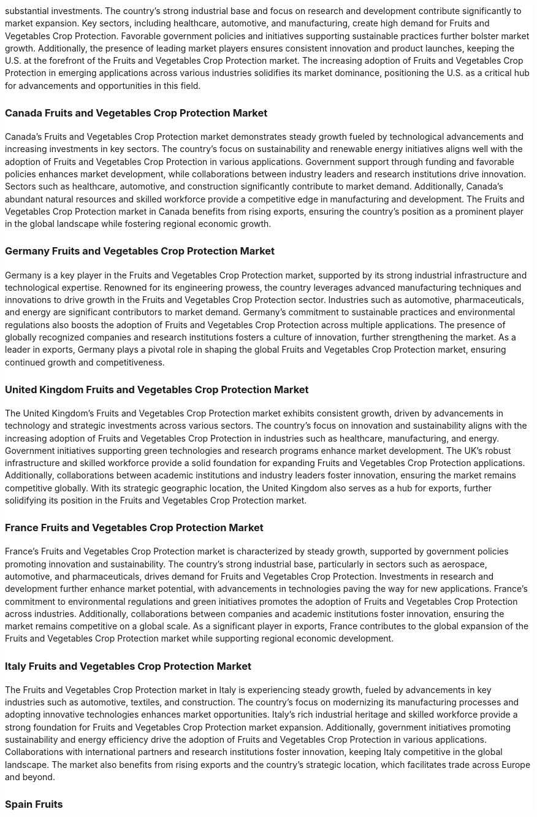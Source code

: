 substantial investments. The country&rsquo;s strong industrial base and focus on research and development contribute significantly to market expansion. Key sectors, including healthcare, automotive, and manufacturing, create high demand for Fruits and Vegetables Crop Protection. Favorable government policies and initiatives supporting sustainable practices further bolster market growth. Additionally, the presence of leading market players ensures consistent innovation and product launches, keeping the U.S. at the forefront of the Fruits and Vegetables Crop Protection market. The increasing adoption of Fruits and Vegetables Crop Protection in emerging applications across various industries solidifies its market dominance, positioning the U.S. as a critical hub for advancements and opportunities in this field.</p><h3>Canada Fruits and Vegetables Crop Protection Market</h3><p>Canada&rsquo;s Fruits and Vegetables Crop Protection market demonstrates steady growth fueled by technological advancements and increasing investments in key sectors. The country&rsquo;s focus on sustainability and renewable energy initiatives aligns well with the adoption of Fruits and Vegetables Crop Protection in various applications. Government support through funding and favorable policies enhances market development, while collaborations between industry leaders and research institutions drive innovation. Sectors such as healthcare, automotive, and construction significantly contribute to market demand. Additionally, Canada&rsquo;s abundant natural resources and skilled workforce provide a competitive edge in manufacturing and development. The Fruits and Vegetables Crop Protection market in Canada benefits from rising exports, ensuring the country&rsquo;s position as a prominent player in the global landscape while fostering regional economic growth.</p><h3>Germany Fruits and Vegetables Crop Protection Market</h3><p>Germany is a key player in the Fruits and Vegetables Crop Protection market, supported by its strong industrial infrastructure and technological expertise. Renowned for its engineering prowess, the country leverages advanced manufacturing techniques and innovations to drive growth in the Fruits and Vegetables Crop Protection sector. Industries such as automotive, pharmaceuticals, and energy are significant contributors to market demand. Germany&rsquo;s commitment to sustainable practices and environmental regulations also boosts the adoption of Fruits and Vegetables Crop Protection across multiple applications. The presence of globally recognized companies and research institutions fosters a culture of innovation, further strengthening the market. As a leader in exports, Germany plays a pivotal role in shaping the global Fruits and Vegetables Crop Protection market, ensuring continued growth and competitiveness.</p><h3>United Kingdom Fruits and Vegetables Crop Protection Market</h3><p>The United Kingdom&rsquo;s Fruits and Vegetables Crop Protection market exhibits consistent growth, driven by advancements in technology and strategic investments across various sectors. The country&rsquo;s focus on innovation and sustainability aligns with the increasing adoption of Fruits and Vegetables Crop Protection in industries such as healthcare, manufacturing, and energy. Government initiatives supporting green technologies and research programs enhance market development. The UK&rsquo;s robust infrastructure and skilled workforce provide a solid foundation for expanding Fruits and Vegetables Crop Protection applications. Additionally, collaborations between academic institutions and industry leaders foster innovation, ensuring the market remains competitive globally. With its strategic geographic location, the United Kingdom also serves as a hub for exports, further solidifying its position in the Fruits and Vegetables Crop Protection market.</p><h3>France Fruits and Vegetables Crop Protection Market</h3><p>France&rsquo;s Fruits and Vegetables Crop Protection market is characterized by steady growth, supported by government policies promoting innovation and sustainability. The country&rsquo;s strong industrial base, particularly in sectors such as aerospace, automotive, and pharmaceuticals, drives demand for Fruits and Vegetables Crop Protection. Investments in research and development further enhance market potential, with advancements in technologies paving the way for new applications. France&rsquo;s commitment to environmental regulations and green initiatives promotes the adoption of Fruits and Vegetables Crop Protection across industries. Additionally, collaborations between companies and academic institutions foster innovation, ensuring the market remains competitive on a global scale. As a significant player in exports, France contributes to the global expansion of the Fruits and Vegetables Crop Protection market while supporting regional economic development.</p><h3>Italy Fruits and Vegetables Crop Protection Market</h3><p>The Fruits and Vegetables Crop Protection market in Italy is experiencing steady growth, fueled by advancements in key industries such as automotive, textiles, and construction. The country&rsquo;s focus on modernizing its manufacturing processes and adopting innovative technologies enhances market opportunities. Italy&rsquo;s rich industrial heritage and skilled workforce provide a strong foundation for Fruits and Vegetables Crop Protection market expansion. Additionally, government initiatives promoting sustainability and energy efficiency drive the adoption of Fruits and Vegetables Crop Protection in various applications. Collaborations with international partners and research institutions foster innovation, keeping Italy competitive in the global landscape. The market also benefits from rising exports and the country&rsquo;s strategic location, which facilitates trade across Europe and beyond.</p><h3>Spain Fruits